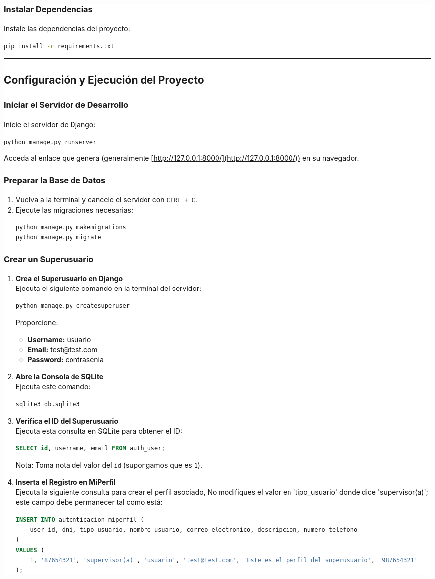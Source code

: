 ### Instalar Dependencias
Instale las dependencias del proyecto:
```bash
pip install -r requirements.txt
```

---

## Configuración y Ejecución del Proyecto

### Iniciar el Servidor de Desarrollo
Inicie el servidor de Django:
```bash
python manage.py runserver
```

Acceda al enlace que genera (generalmente [http://127.0.0.1:8000/](http://127.0.0.1:8000/)) en su navegador.

### Preparar la Base de Datos
1. Vuelva a la terminal y cancele el servidor con `CTRL + C`.
2. Ejecute las migraciones necesarias:
   ```bash
   python manage.py makemigrations
   python manage.py migrate
   ```

### Crear un Superusuario
1. **Crea el Superusuario en Django**  
   Ejecuta el siguiente comando en la terminal del servidor:
   ```bash
   python manage.py createsuperuser
   ```
   Proporcione:
   - **Username:** usuario
   - **Email:** test@test.com
   - **Password:** contrasenia

2. **Abre la Consola de SQLite**  
   Ejecuta este comando:
   ```bash
   sqlite3 db.sqlite3
   ```

3. **Verifica el ID del Superusuario**  
   Ejecuta esta consulta en SQLite para obtener el ID:
   ```sql
   SELECT id, username, email FROM auth_user;
   ```
   Nota: Toma nota del valor del `id` (supongamos que es `1`).

4. **Inserta el Registro en MiPerfil**  
   Ejecuta la siguiente consulta para crear el perfil asociado, No modifiques el valor en 'tipo_usuario' donde dice 'supervisor(a)'; este campo debe permanecer tal como está:
   ```sql
   INSERT INTO autenticacion_miperfil (
       user_id, dni, tipo_usuario, nombre_usuario, correo_electronico, descripcion, numero_telefono
   )
   VALUES (
       1, '87654321', 'supervisor(a)', 'usuario', 'test@test.com', 'Este es el perfil del superusuario', '987654321'
   );
   ```

